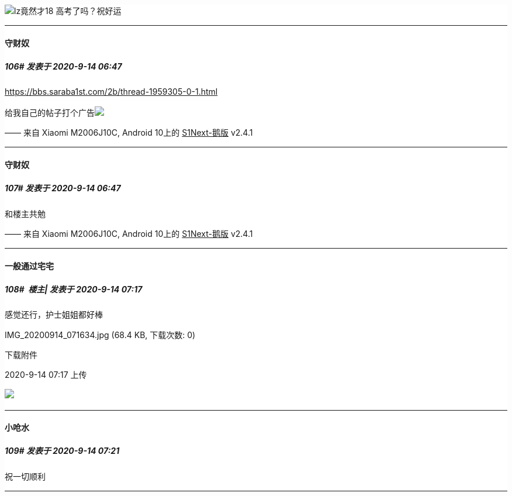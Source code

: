 
<img src="https://static.saraba1st.com/image/smiley/face2017/068.png" referrerpolicy="no-referrer">lz竟然才18 高考了吗？祝好运


-----

####  守财奴  
##### 106#       发表于 2020-9-14 06:47


https://bbs.saraba1st.com/2b/thread-1959305-0-1.html

给我自己的帖子打个广告<img src="https://static.saraba1st.com/image/smiley/face2017/053.png" referrerpolicy="no-referrer">

—— 来自 Xiaomi M2006J10C, Android 10上的 [S1Next-鹅版](https://github.com/ykrank/S1-Next/releases) v2.4.1


-----

####  守财奴  
##### 107#       发表于 2020-9-14 06:47


和楼主共勉

—— 来自 Xiaomi M2006J10C, Android 10上的 [S1Next-鹅版](https://github.com/ykrank/S1-Next/releases) v2.4.1


-----

####  一般通过宅宅  
##### 108#         楼主| 发表于 2020-9-14 07:17


感觉还行，护士姐姐都好棒


IMG_20200914_071634.jpg
(68.4 KB, 下载次数: 0)


下载附件


2020-9-14 07:17 上传


<img src="https://img.saraba1st.com/forum/202009/14/071714ycku4pot04kvtp9k.jpg" referrerpolicy="no-referrer">


-----

####  小呛水  
##### 109#       发表于 2020-9-14 07:21


祝一切顺利


-----
